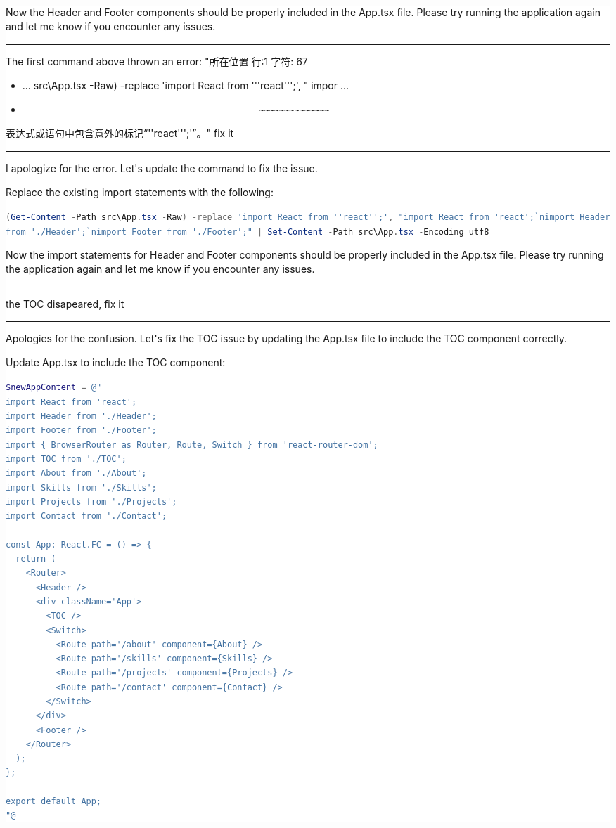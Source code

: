 Now the Header and Footer components should be properly included in the App.tsx file. Please try running the application again and let me know if you encounter any issues.

--------------------------

The first command above thrown an error: "所在位置 行:1 字符: 67
+ ... src\App.tsx -Raw) -replace 'import React from '\''react'\'';', " 
impor ...
+                                                    ~~~~~~~~~~~~~~    
表达式或语句中包含意外的标记“\''react'\'';'”。" fix it

--------------------------

I apologize for the error. Let's update the command to fix the issue.

Replace the existing import statements with the following:
```powershell
(Get-Content -Path src\App.tsx -Raw) -replace 'import React from ''react'';', "import React from 'react';`nimport Header from './Header';`nimport Footer from './Footer';" | Set-Content -Path src\App.tsx -Encoding utf8
```

Now the import statements for Header and Footer components should be properly included in the App.tsx file. Please try running the application again and let me know if you encounter any issues.

--------------------------

the TOC disapeared, fix it

--------------------------

Apologies for the confusion. Let's fix the TOC issue by updating the App.tsx file to include the TOC component correctly.

Update App.tsx to include the TOC component:
```powershell
$newAppContent = @"
import React from 'react';
import Header from './Header';
import Footer from './Footer';
import { BrowserRouter as Router, Route, Switch } from 'react-router-dom';
import TOC from './TOC';
import About from './About';
import Skills from './Skills';
import Projects from './Projects';
import Contact from './Contact';

const App: React.FC = () => {
  return (
    <Router>
      <Header />
      <div className='App'>
        <TOC />
        <Switch>
          <Route path='/about' component={About} />
          <Route path='/skills' component={Skills} />
          <Route path='/projects' component={Projects} />
          <Route path='/contact' component={Contact} />
        </Switch>
      </div>
      <Footer />
    </Router>
  );
};

export default App;
"@

```